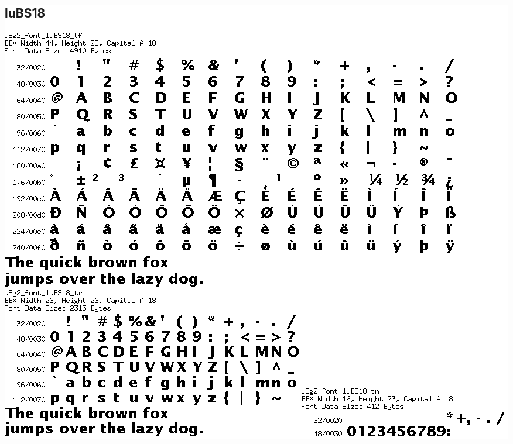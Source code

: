 ## luBS18
![fntpic/u8g2_font_luBS18_tf.png](fntpic/u8g2_font_luBS18_tf.png)
![fntpic/u8g2_font_luBS18_tr.png](fntpic/u8g2_font_luBS18_tr.png)
![fntpic/u8g2_font_luBS18_tn.png](fntpic/u8g2_font_luBS18_tn.png)